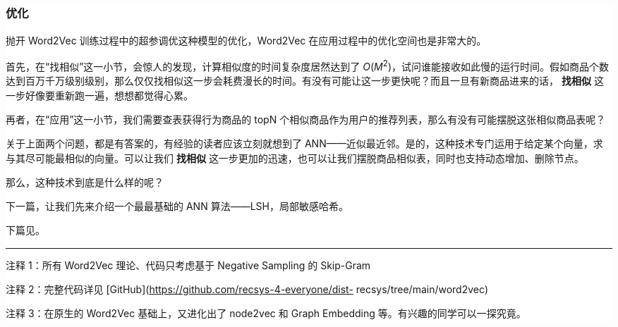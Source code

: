 ### 优化

抛开 Word2Vec 训练过程中的超参调优这种模型的优化，Word2Vec 在应用过程中的优化空间也是非常大的。

首先，在“找相似”这一小节，会惊人的发现，计算相似度的时间复杂度居然达到了
$O(M^2)$，试问谁能接收如此慢的运行时间。假如商品个数达到百万千万级别级别，那么仅仅找相似这一步会耗费漫长的时间。有没有可能让这一步更快呢？而且一旦有新商品进来的话，
**找相似** 这一步好像要重新跑一遍，想想都觉得心累。

再者，在“应用”这一小节，我们需要查表获得行为商品的 topN 个相似商品作为用户的推荐列表，那么有没有可能摆脱这张相似商品表呢？

关于上面两个问题，都是有答案的，有经验的读者应该立刻就想到了
ANN——近似最近邻。是的，这种技术专门运用于给定某个向量，求与其尽可能最相似的向量。可以让我们 **找相似**
这一步更加的迅速，也可以让我们摆脱商品相似表，同时也支持动态增加、删除节点。

那么，这种技术到底是什么样的呢？

下一篇，让我们先来介绍一个最最基础的 ANN 算法——LSH，局部敏感哈希。

下篇见。

* * *

注释 1：所有 Word2Vec 理论、代码只考虑基于 Negative Sampling 的 Skip-Gram

注释 2：完整代码详见 [GitHub](https://github.com/recsys-4-everyone/dist-
recsys/tree/main/word2vec)

注释 3：在原生的 Word2Vec 基础上，又进化出了 node2vec 和 Graph Embedding 等。有兴趣的同学可以一探究竟。

